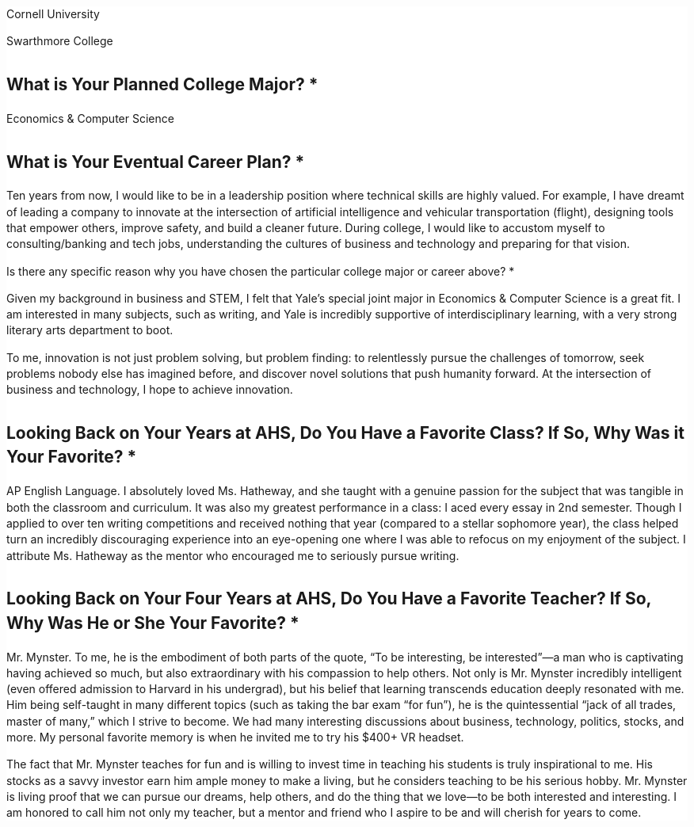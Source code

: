 Cornell University

Swarthmore College

## What is Your Planned College Major? \*
Economics & Computer Science

## What is Your Eventual Career Plan? \*
Ten years from now, I would like to be in a leadership position where technical skills are highly valued. For example, I have dreamt of leading a company to innovate at the intersection of artificial intelligence and vehicular transportation (flight), designing tools that empower others, improve safety, and build a cleaner future. During college, I would like to accustom myself to consulting/banking and tech jobs, understanding the cultures of business and technology and preparing for that vision.

Is there any specific reason why you have chosen the particular college major or career above? \*

Given my background in business and STEM, I felt that Yale’s special joint major in Economics & Computer Science is a great fit. I am interested in many subjects, such as writing, and Yale is incredibly supportive of interdisciplinary learning, with a very strong literary arts department to boot.

To me, innovation is not just problem solving, but problem finding: to relentlessly pursue the challenges of tomorrow, seek problems nobody else has imagined before, and discover novel solutions that push humanity forward. At the intersection of business and technology, I hope to achieve innovation.

## Looking Back on Your Years at AHS, Do You Have a Favorite Class? If So, Why Was it Your Favorite? \*
AP English Language. I absolutely loved Ms. Hatheway, and she taught with a genuine passion for the subject that was tangible in both the classroom and curriculum. It was also my greatest performance in a class: I aced every essay in 2nd semester. Though I applied to over ten writing competitions and received nothing that year (compared to a stellar sophomore year), the class helped turn an incredibly discouraging experience into an eye-opening one where I was able to refocus on my enjoyment of the subject. I attribute Ms. Hatheway as the mentor who encouraged me to seriously pursue writing.

## Looking Back on Your Four Years at AHS, Do You Have a Favorite Teacher? If So, Why Was He or She Your Favorite? \*
Mr. Mynster. To me, he is the embodiment of both parts of the quote, “To be interesting, be interested”—a man who is captivating having achieved so much, but also extraordinary with his compassion to help others. Not only is Mr. Mynster incredibly intelligent (even offered admission to Harvard in his undergrad), but his belief that learning transcends education deeply resonated with me. Him being self-taught in many different topics (such as taking the bar exam “for fun”), he is the quintessential “jack of all trades, master of many,” which I strive to become. We had many interesting discussions about business, technology, politics, stocks, and more. My personal favorite memory is when he invited me to try his \$400+ VR headset.

The fact that Mr. Mynster teaches for fun and is willing to invest time in teaching his students is truly inspirational to me. His stocks as a savvy investor earn him ample money to make a living, but he considers teaching to be his serious hobby. Mr. Mynster is living proof that we can pursue our dreams, help others, and do the thing that we love—to be both interested and interesting. I am honored to call him not only my teacher, but a mentor and friend who I aspire to be and will cherish for years to come.
